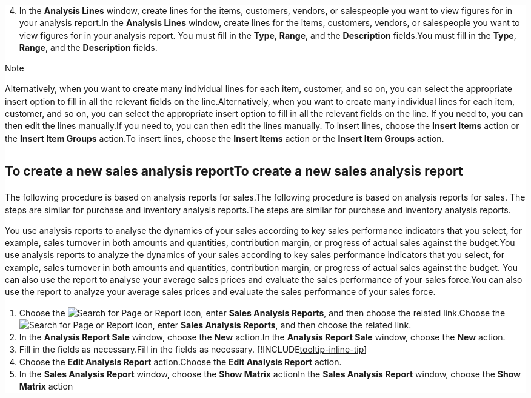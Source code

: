 4. <span data-ttu-id="f1079-176">In the **Analysis Lines** window, create lines for the items, customers, vendors, or salespeople you want to view figures for in your analysis report.</span><span class="sxs-lookup"><span data-stu-id="f1079-176">In the **Analysis Lines** window, create lines for the items, customers, vendors, or salespeople you want to view figures for in your analysis report.</span></span> <span data-ttu-id="f1079-177">You must fill in the **Type**, **Range**, and the **Description** fields.</span><span class="sxs-lookup"><span data-stu-id="f1079-177">You must fill in the **Type**, **Range**, and the **Description** fields.</span></span>  

> [!NOTE]  
>   <span data-ttu-id="f1079-178">Alternatively, when you want to create many individual lines for each item, customer, and so on, you can select the appropriate insert option to fill in all the relevant fields on the line.</span><span class="sxs-lookup"><span data-stu-id="f1079-178">Alternatively, when you want to create many individual lines for each item, customer, and so on, you can select the appropriate insert option to fill in all the relevant fields on the line.</span></span> <span data-ttu-id="f1079-179">If you need to, you can then edit the lines manually.</span><span class="sxs-lookup"><span data-stu-id="f1079-179">If you need to, you can then edit the lines manually.</span></span> <span data-ttu-id="f1079-180">To insert lines, choose the **Insert Items** action or the **Insert Item Groups** action.</span><span class="sxs-lookup"><span data-stu-id="f1079-180">To insert lines, choose the **Insert Items** action or the **Insert Item Groups** action.</span></span>  

## <a name="to-create-a-new-sales-analysis-report"></a><span data-ttu-id="f1079-181">To create a new sales analysis report</span><span class="sxs-lookup"><span data-stu-id="f1079-181">To create a new sales analysis report</span></span>
<span data-ttu-id="f1079-182">The following procedure is based on analysis reports for sales.</span><span class="sxs-lookup"><span data-stu-id="f1079-182">The following procedure is based on analysis reports for sales.</span></span> <span data-ttu-id="f1079-183">The steps are similar for purchase and inventory analysis reports.</span><span class="sxs-lookup"><span data-stu-id="f1079-183">The steps are similar for purchase and inventory analysis reports.</span></span>

<span data-ttu-id="f1079-184">You use analysis reports to analyse the dynamics of your sales according to key sales performance indicators that you select, for example, sales turnover in both amounts and quantities, contribution margin, or progress of actual sales against the budget.</span><span class="sxs-lookup"><span data-stu-id="f1079-184">You use analysis reports to analyze the dynamics of your sales according to key sales performance indicators that you select, for example, sales turnover in both amounts and quantities, contribution margin, or progress of actual sales against the budget.</span></span> <span data-ttu-id="f1079-185">You can also use the report to analyse your average sales prices and evaluate the sales performance of your sales force.</span><span class="sxs-lookup"><span data-stu-id="f1079-185">You can also use the report to analyze your average sales prices and evaluate the sales performance of your sales force.</span></span>  

1. <span data-ttu-id="f1079-186">Choose the ![Search for Page or Report](media/ui-search/search_small.png "Search for Page or Report icon") icon, enter **Sales Analysis Reports**, and then choose the related link.</span><span class="sxs-lookup"><span data-stu-id="f1079-186">Choose the ![Search for Page or Report](media/ui-search/search_small.png "Search for Page or Report icon") icon, enter **Sales Analysis Reports**, and then choose the related link.</span></span>  
2. <span data-ttu-id="f1079-187">In the **Analysis Report Sale** window, choose the **New** action.</span><span class="sxs-lookup"><span data-stu-id="f1079-187">In the **Analysis Report Sale** window, choose the **New** action.</span></span>
3. <span data-ttu-id="f1079-188">Fill in the fields as necessary.</span><span class="sxs-lookup"><span data-stu-id="f1079-188">Fill in the fields as necessary.</span></span> [!INCLUDE[tooltip-inline-tip](includes/tooltip-inline-tip_md.md)]
4. <span data-ttu-id="f1079-189">Choose the **Edit Analysis Report** action.</span><span class="sxs-lookup"><span data-stu-id="f1079-189">Choose the **Edit Analysis Report** action.</span></span>
5. <span data-ttu-id="f1079-190">In the **Sales Analysis Report** window, choose the **Show Matrix** action</span><span class="sxs-lookup"><span data-stu-id="f1079-190">In the **Sales Analysis Report** window, choose the **Show Matrix** action</span></span>  
